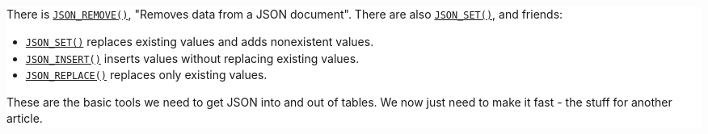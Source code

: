 ```sql
```

There is [`JSON_REMOVE()`](https://dev.mysql.com/doc/refman/8.0/en/json-modification-functions.html#function_json-remove), "Removes data from a JSON document". There are also [`JSON_SET()`](https://dev.mysql.com/doc/refman/8.0/en/json-modification-functions.html#function_json-set), and friends:

- [`JSON_SET()`](https://dev.mysql.com/doc/refman/8.0/en/json-modification-functions.html#function_json-set) replaces existing values and adds nonexistent values.
- [`JSON_INSERT()`](https://dev.mysql.com/doc/refman/8.0/en/json-modification-functions.html#function_json-insert) inserts values without replacing existing values.
- [`JSON_REPLACE()`](https://dev.mysql.com/doc/refman/8.0/en/json-modification-functions.html#function_json-replace) replaces only existing values.

These are the basic tools we need to get JSON into and out of tables. We now just need to make it fast - the stuff for another article.

